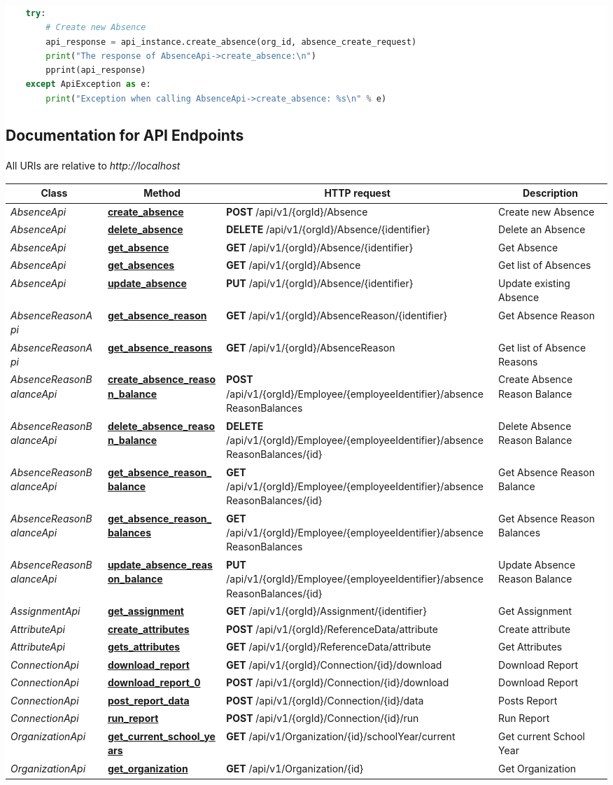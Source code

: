 ```python
    try:
        # Create new Absence
        api_response = api_instance.create_absence(org_id, absence_create_request)
        print("The response of AbsenceApi->create_absence:\n")
        pprint(api_response)
    except ApiException as e:
        print("Exception when calling AbsenceApi->create_absence: %s\n" % e)

```

## Documentation for API Endpoints

All URIs are relative to *http://localhost*

Class | Method | HTTP request | Description
------------ | ------------- | ------------- | -------------
*AbsenceApi* | [**create_absence**](docs/AbsenceApi.md#create_absence) | **POST** /api/v1/{orgId}/Absence | Create new Absence
*AbsenceApi* | [**delete_absence**](docs/AbsenceApi.md#delete_absence) | **DELETE** /api/v1/{orgId}/Absence/{identifier} | Delete an Absence
*AbsenceApi* | [**get_absence**](docs/AbsenceApi.md#get_absence) | **GET** /api/v1/{orgId}/Absence/{identifier} | Get Absence
*AbsenceApi* | [**get_absences**](docs/AbsenceApi.md#get_absences) | **GET** /api/v1/{orgId}/Absence | Get list of Absences
*AbsenceApi* | [**update_absence**](docs/AbsenceApi.md#update_absence) | **PUT** /api/v1/{orgId}/Absence/{identifier} | Update existing Absence
*AbsenceReasonApi* | [**get_absence_reason**](docs/AbsenceReasonApi.md#get_absence_reason) | **GET** /api/v1/{orgId}/AbsenceReason/{identifier} | Get Absence Reason
*AbsenceReasonApi* | [**get_absence_reasons**](docs/AbsenceReasonApi.md#get_absence_reasons) | **GET** /api/v1/{orgId}/AbsenceReason | Get list of Absence Reasons
*AbsenceReasonBalanceApi* | [**create_absence_reason_balance**](docs/AbsenceReasonBalanceApi.md#create_absence_reason_balance) | **POST** /api/v1/{orgId}/Employee/{employeeIdentifier}/absenceReasonBalances | Create Absence Reason Balance
*AbsenceReasonBalanceApi* | [**delete_absence_reason_balance**](docs/AbsenceReasonBalanceApi.md#delete_absence_reason_balance) | **DELETE** /api/v1/{orgId}/Employee/{employeeIdentifier}/absenceReasonBalances/{id} | Delete Absence Reason Balance
*AbsenceReasonBalanceApi* | [**get_absence_reason_balance**](docs/AbsenceReasonBalanceApi.md#get_absence_reason_balance) | **GET** /api/v1/{orgId}/Employee/{employeeIdentifier}/absenceReasonBalances/{id} | Get Absence Reason Balance
*AbsenceReasonBalanceApi* | [**get_absence_reason_balances**](docs/AbsenceReasonBalanceApi.md#get_absence_reason_balances) | **GET** /api/v1/{orgId}/Employee/{employeeIdentifier}/absenceReasonBalances | Get Absence Reason Balances
*AbsenceReasonBalanceApi* | [**update_absence_reason_balance**](docs/AbsenceReasonBalanceApi.md#update_absence_reason_balance) | **PUT** /api/v1/{orgId}/Employee/{employeeIdentifier}/absenceReasonBalances/{id} | Update Absence Reason Balance
*AssignmentApi* | [**get_assignment**](docs/AssignmentApi.md#get_assignment) | **GET** /api/v1/{orgId}/Assignment/{identifier} | Get Assignment
*AttributeApi* | [**create_attributes**](docs/AttributeApi.md#create_attributes) | **POST** /api/v1/{orgId}/ReferenceData/attribute | Create attribute
*AttributeApi* | [**gets_attributes**](docs/AttributeApi.md#gets_attributes) | **GET** /api/v1/{orgId}/ReferenceData/attribute | Get Attributes
*ConnectionApi* | [**download_report**](docs/ConnectionApi.md#download_report) | **GET** /api/v1/{orgId}/Connection/{id}/download | Download Report
*ConnectionApi* | [**download_report_0**](docs/ConnectionApi.md#download_report_0) | **POST** /api/v1/{orgId}/Connection/{id}/download | Download Report
*ConnectionApi* | [**post_report_data**](docs/ConnectionApi.md#post_report_data) | **POST** /api/v1/{orgId}/Connection/{id}/data | Posts Report
*ConnectionApi* | [**run_report**](docs/ConnectionApi.md#run_report) | **POST** /api/v1/{orgId}/Connection/{id}/run | Run Report
*OrganizationApi* | [**get_current_school_years**](docs/OrganizationApi.md#get_current_school_years) | **GET** /api/v1/Organization/{id}/schoolYear/current | Get current School Year
*OrganizationApi* | [**get_organization**](docs/OrganizationApi.md#get_organization) | **GET** /api/v1/Organization/{id} | Get Organization